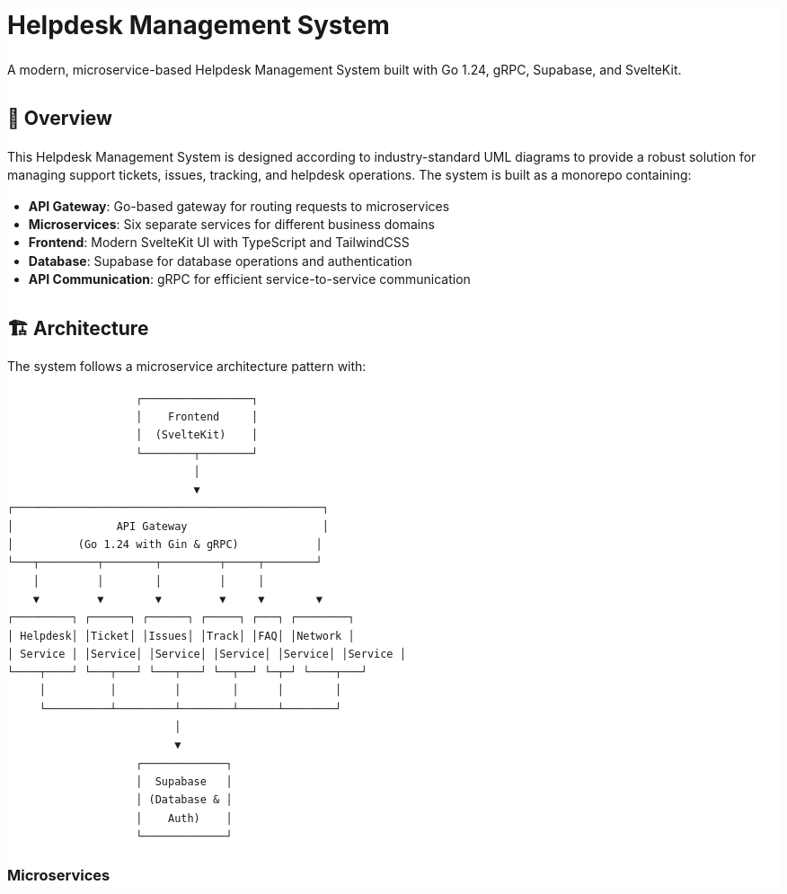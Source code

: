 # Helpdesk Management System

A modern, microservice-based Helpdesk Management System built with Go 1.24, gRPC, Supabase, and SvelteKit.

## 📖 Overview

This Helpdesk Management System is designed according to industry-standard UML diagrams to provide a robust solution for managing support tickets, issues, tracking, and helpdesk operations. The system is built as a monorepo containing:

- **API Gateway**: Go-based gateway for routing requests to microservices
- **Microservices**: Six separate services for different business domains
- **Frontend**: Modern SvelteKit UI with TypeScript and TailwindCSS
- **Database**: Supabase for database operations and authentication
- **API Communication**: gRPC for efficient service-to-service communication

## 🏗️ Architecture

The system follows a microservice architecture pattern with:

```
                    ┌─────────────────┐
                    │    Frontend     │
                    │  (SvelteKit)    │
                    └────────┬────────┘
                             │
                             ▼
┌────────────────────────────────────────────────┐
│                API Gateway                     │
│          (Go 1.24 with Gin & gRPC)            │
└───┬─────────┬────────┬─────────┬─────┬────────┘
    │         │        │         │     │
    ▼         ▼        ▼         ▼     ▼        ▼
┌─────────┐ ┌──────┐ ┌──────┐ ┌─────┐ ┌───┐ ┌────────┐
│ Helpdesk│ │Ticket│ │Issues│ │Track│ │FAQ│ │Network │
│ Service │ │Service│ │Service│ │Service│ │Service│ │Service │
└────┬────┘ └───┬───┘ └───┬───┘ └──┬──┘ └─┬─┘ └────┬───┘
     │          │         │        │      │        │
     └──────────┴─────────┴────────┴──────┴────────┘
                          │
                          ▼
                    ┌─────────────┐
                    │  Supabase   │
                    │ (Database & │
                    │    Auth)    │
                    └─────────────┘
```

### Microservices
